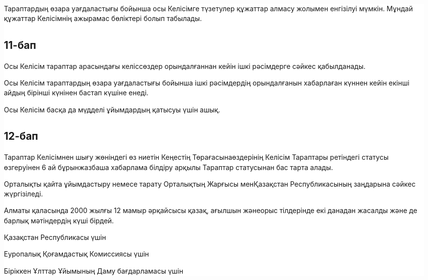 Тараптардың өзара уағдаластығы бойынша осы Келiсiмге түзетулер құжаттар алмасу жолымен енгiзiлуi мүмкiн. Мұндай құжаттар Келiсiмнiң ажырамас бөлiктерi болып табылады.

## 11-бап

Осы Келiсiм тараптар арасындағы келiссөздер орындалғаннан кейiн iшкi рәсiмдерге сәйкес қабылданады.

Осы Келiсiм тараптардың өзара уағдаластығы бойынша iшкi рәсiмдердiң орындалғанын хабарлаған күннен кейiн екiншi айдың бiрiншi күнiнен бастап күшiне енедi.

Осы Келiсiм басқа да мүдделi ұйымдардың қатысуы үшiн ашық.

## 12-бап

Тараптар Келiсiмнен шығу жөнiндегi өз ниетiн Кеңестiң Төрағасынаөздерiнiң Келiсiм Тараптары ретiндегi статусы өзгеруiнен 6 ай бұрынжазбаша хабарлама бiлдiру арқылы Тараптар статусынан бас тарта алады.

Орталықты қайта ұйымдастыру немесе тарату Орталықтың Жарғысы менҚазақстан Республикасының заңдарына сәйкес жүргiзiледi.

Алматы қаласында 2000 жылғы 12 мамыр әрқайсысы қазақ, ағылшын жәнеорыс тiлдерiнде екi данадан жасалды және де барлық мәтiндердiң күшi бiрдей.

Қазақстан Республикасы үшін

Еуропалық Қоғамдастық Комиссиясы үшін

Біріккен Ұлттар Ұйымының Даму бағдарламасы үшін

